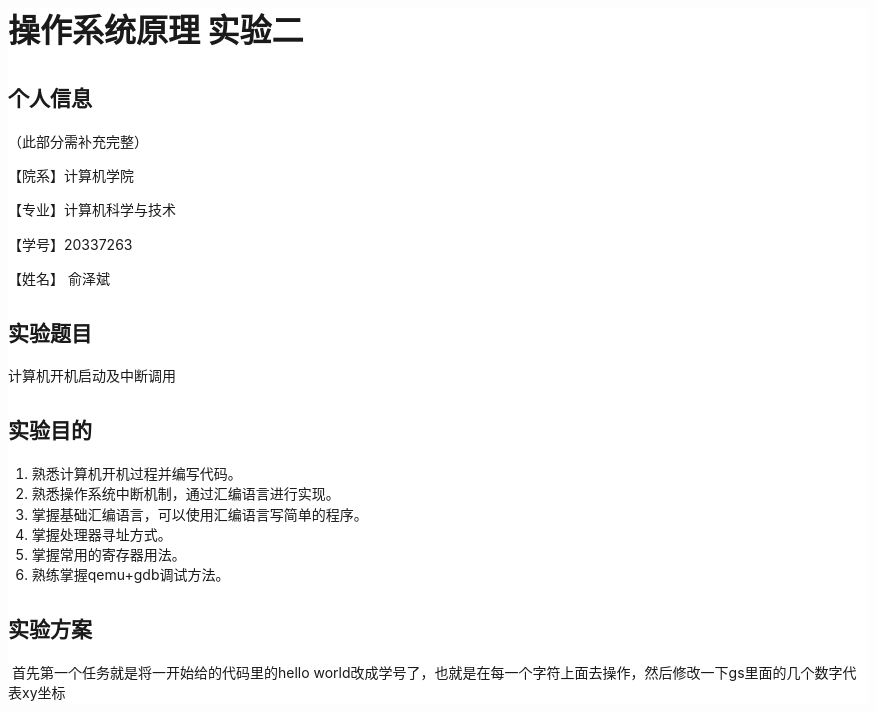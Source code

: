 <font size =6>**操作系统原理 实验二**</font>

## 个人信息

（此部分需补充完整）

【院系】计算机学院

【专业】计算机科学与技术

【学号】20337263

【姓名】   俞泽斌

## 实验题目

计算机开机启动及中断调用

## 实验目的

1. 熟悉计算机开机过程并编写代码。
1. 熟悉操作系统中断机制，通过汇编语言进行实现。
2. 掌握基础汇编语言，可以使用汇编语言写简单的程序。
3. 掌握处理器寻址方式。
4. 掌握常用的寄存器用法。
5. 熟练掌握qemu+gdb调试方法。

## 实验方案

​	首先第一个任务就是将一开始给的代码里的hello world改成学号了，也就是在每一个字符上面去操作，然后修改一下gs里面的几个数字代表xy坐标
